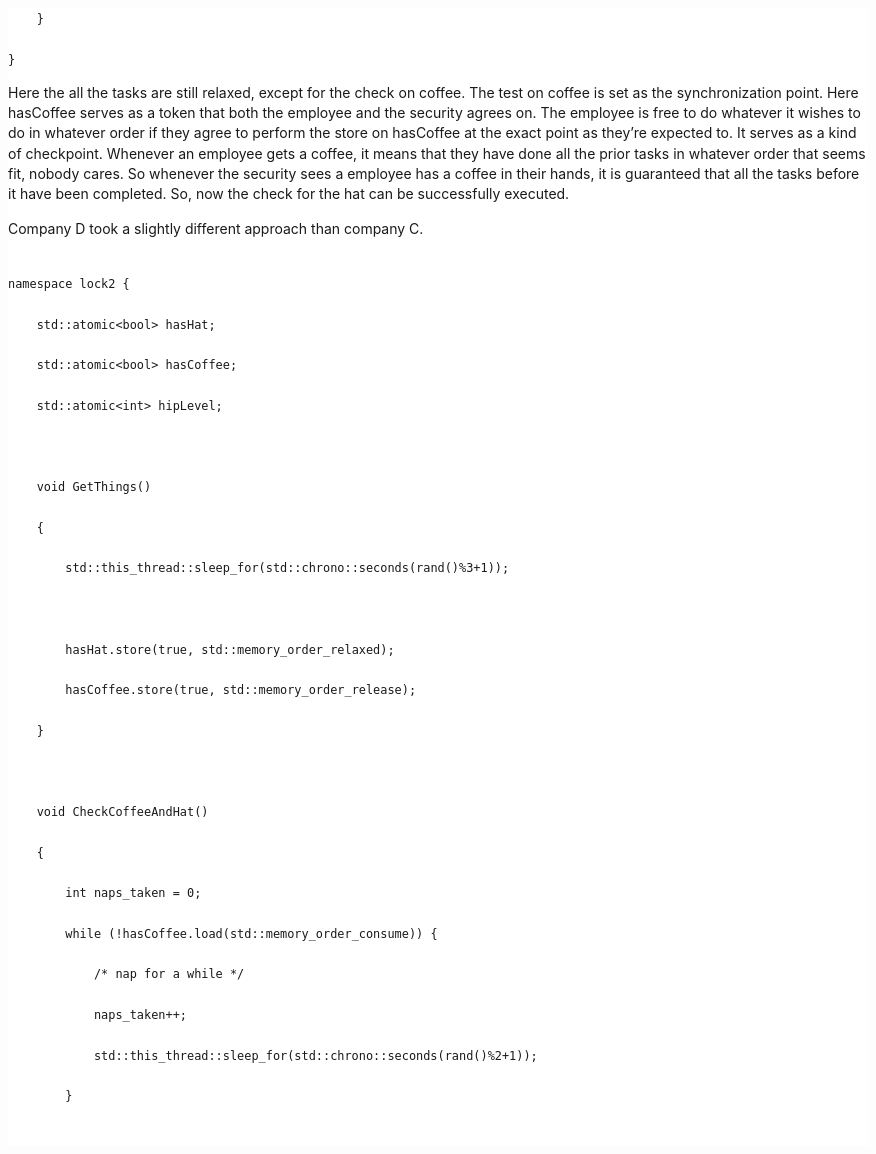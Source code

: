 ``` {.brush: .cpp; .title: .; .notranslate title=""}
    }

}
```

Here the all the tasks are still relaxed, except for the check on
coffee. The test on coffee is set as the synchronization point. Here
hasCoffee serves as a token that both the employee and the security
agrees on. The employee is free to do whatever it wishes to do in
whatever order if they agree to perform the store on hasCoffee at the
exact point as they’re expected to. It serves as a kind of checkpoint.
Whenever an employee gets a coffee, it means that they have done all the
prior tasks in whatever order that seems fit, nobody cares. So whenever
the security sees a employee has a coffee in their hands, it is
guaranteed that all the tasks before it have been completed. So, now the
check for the hat can be successfully executed.

Company D took a slightly different approach than company C.

``` {.brush: .cpp; .title: .; .notranslate title=""}

namespace lock2 {

    std::atomic<bool> hasHat;

    std::atomic<bool> hasCoffee;

    std::atomic<int> hipLevel;

    

    void GetThings()

    {

        std::this_thread::sleep_for(std::chrono::seconds(rand()%3+1));

       

        hasHat.store(true, std::memory_order_relaxed);

        hasCoffee.store(true, std::memory_order_release);

    }

    

    void CheckCoffeeAndHat()

    {

        int naps_taken = 0;

        while (!hasCoffee.load(std::memory_order_consume)) {

            /* nap for a while */

            naps_taken++;

            std::this_thread::sleep_for(std::chrono::seconds(rand()%2+1));

        }

        
```